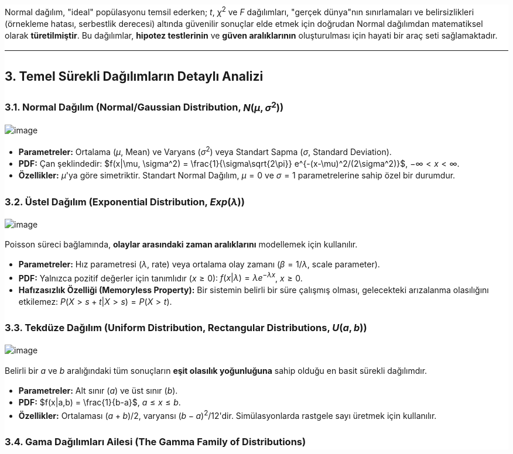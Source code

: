 Normal dağılım, "ideal" popülasyonu temsil ederken; $t$, $\chi^2$ ve $F$ dağılımları, "gerçek dünya"nın sınırlamaları ve belirsizlikleri (örnekleme hatası, serbestlik derecesi) altında güvenilir sonuçlar elde etmek için doğrudan Normal dağılımdan matematiksel olarak **türetilmiştir**. Bu dağılımlar, **hipotez testlerinin** ve **güven aralıklarının** oluşturulması için hayati bir araç seti sağlamaktadır.

---

## 3. Temel Sürekli Dağılımların Detaylı Analizi

### 3.1. Normal Dağılım (Normal/Gaussian Distribution, $N(\mu, \sigma^2)$)

<img width="774" height="285" alt="image" src="https://github.com/user-attachments/assets/0ecebad6-a624-4caa-8bfe-e01b328f2bd1" />


* **Parametreler:** Ortalama ($\mu$, Mean) ve Varyans ($\sigma^2$) veya Standart Sapma ($\sigma$, Standard Deviation).
* **PDF:** Çan şeklindedir: $f(x|\mu, \sigma^2) = \frac{1}{\sigma\sqrt{2\pi}} e^{-(x-\mu)^2/(2\sigma^2)}$, $-\infty < x < \infty$.
* **Özellikler:** $\mu$'ya göre simetriktir. Standart Normal Dağılım, $\mu=0$ ve $\sigma=1$ parametrelerine sahip özel bir durumdur.

### 3.2. Üstel Dağılım (Exponential Distribution, $Exp(\lambda)$)

<img width="625" height="522" alt="image" src="https://github.com/user-attachments/assets/20a11a38-b5f4-4f0d-ab25-cc7b11ceaf21" />


Poisson süreci bağlamında, **olaylar arasındaki zaman aralıklarını** modellemek için kullanılır.

* **Parametreler:** Hız parametresi ($\lambda$, rate) veya ortalama olay zamanı ($\beta=1/\lambda$, scale parameter).
* **PDF:** Yalnızca pozitif değerler için tanımlıdır ($x \ge 0$): $f(x|\lambda) = \lambda e^{-\lambda x}$, $x \ge 0$.
* **Hafızasızlık Özelliği (Memoryless Property):** Bir sistemin belirli bir süre çalışmış olması, gelecekteki arızalanma olasılığını etkilemez: $P(X > s+t | X > s) = P(X > t)$.

### 3.3. Tekdüze Dağılım (Uniform Distribution, Rectangular Distributions, $U(a,b)$)

<img width="352" height="557" alt="image" src="https://github.com/user-attachments/assets/87978a3e-1a89-4f51-8a44-7c05236bbfe4" />


Belirli bir $a$ ve $b$ aralığındaki tüm sonuçların **eşit olasılık yoğunluğuna** sahip olduğu en basit sürekli dağılımdır.

* **Parametreler:** Alt sınır ($a$) ve üst sınır ($b$).
* **PDF:** $f(x|a,b) = \frac{1}{b-a}$, $a \le x \le b$.
* **Özellikler:** Ortalaması $(a+b)/2$, varyansı $(b-a)^2/12$'dir. Simülasyonlarda rastgele sayı üretmek için kullanılır.

### 3.4. Gama Dağılımları Ailesi (The Gamma Family of Distributions)
